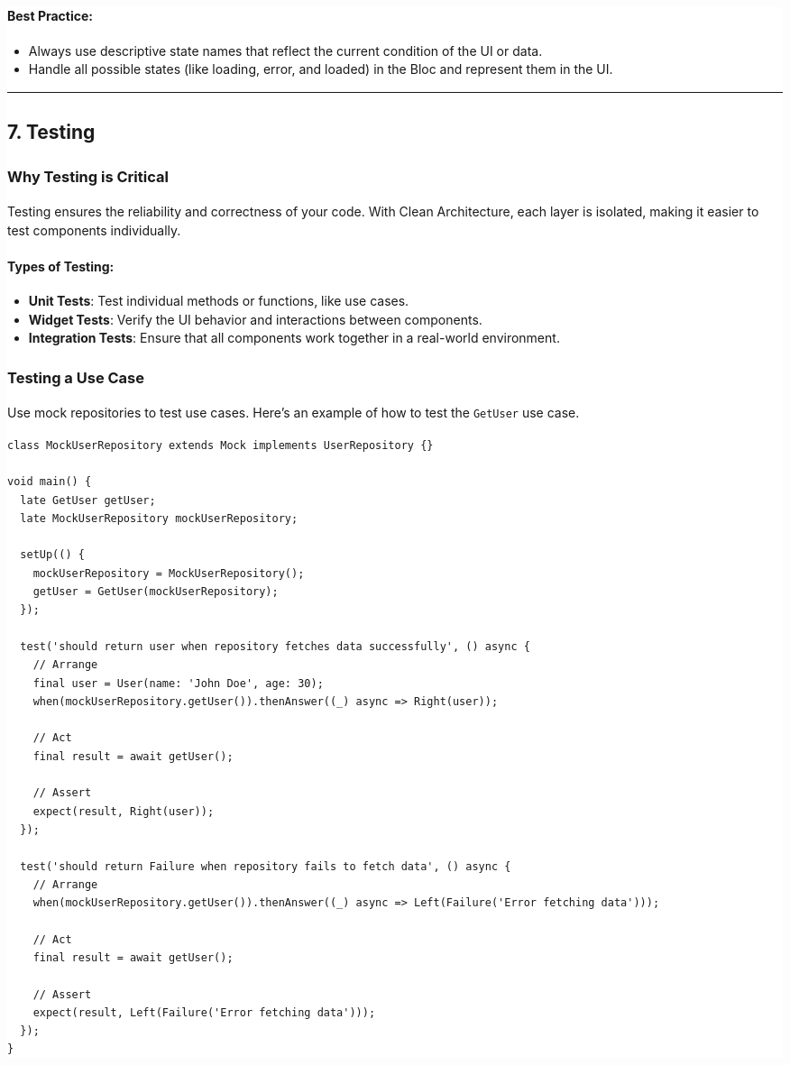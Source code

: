 ```
```

#### Best Practice:
- Always use descriptive state names that reflect the current condition of the UI or data.
- Handle all possible states (like loading, error, and loaded) in the Bloc and represent them in the UI.

---

## 7. Testing

### Why Testing is Critical
Testing ensures the reliability and correctness of your code. With Clean Architecture, each layer is isolated, making it easier to test components individually.

#### Types of Testing:
- **Unit Tests**: Test individual methods or functions, like use cases.
- **Widget Tests**: Verify the UI behavior and interactions between components.
- **Integration Tests**: Ensure that all components work together in a real-world environment.

### Testing a Use Case
Use mock repositories to test use cases. Here’s an example of how to test the `GetUser` use case.

```
class MockUserRepository extends Mock implements UserRepository {}

void main() {
  late GetUser getUser;
  late MockUserRepository mockUserRepository;

  setUp(() {
    mockUserRepository = MockUserRepository();
    getUser = GetUser(mockUserRepository);
  });

  test('should return user when repository fetches data successfully', () async {
    // Arrange
    final user = User(name: 'John Doe', age: 30);
    when(mockUserRepository.getUser()).thenAnswer((_) async => Right(user));

    // Act
    final result = await getUser();

    // Assert
    expect(result, Right(user));
  });

  test('should return Failure when repository fails to fetch data', () async {
    // Arrange
    when(mockUserRepository.getUser()).thenAnswer((_) async => Left(Failure('Error fetching data')));

    // Act
    final result = await getUser();

    // Assert
    expect(result, Left(Failure('Error fetching data')));
  });
}
```
